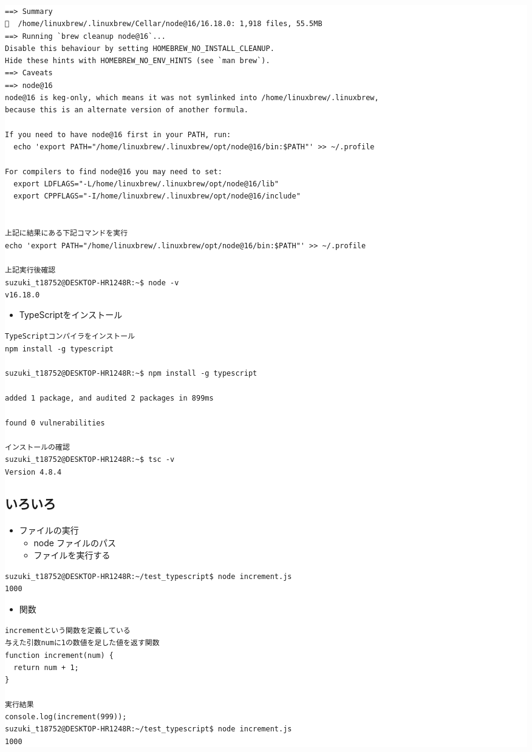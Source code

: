 ```
==> Summary
🍺  /home/linuxbrew/.linuxbrew/Cellar/node@16/16.18.0: 1,918 files, 55.5MB
==> Running `brew cleanup node@16`...
Disable this behaviour by setting HOMEBREW_NO_INSTALL_CLEANUP.
Hide these hints with HOMEBREW_NO_ENV_HINTS (see `man brew`).
==> Caveats
==> node@16
node@16 is keg-only, which means it was not symlinked into /home/linuxbrew/.linuxbrew,
because this is an alternate version of another formula.

If you need to have node@16 first in your PATH, run:
  echo 'export PATH="/home/linuxbrew/.linuxbrew/opt/node@16/bin:$PATH"' >> ~/.profile

For compilers to find node@16 you may need to set:
  export LDFLAGS="-L/home/linuxbrew/.linuxbrew/opt/node@16/lib"
  export CPPFLAGS="-I/home/linuxbrew/.linuxbrew/opt/node@16/include"
  

上記に結果にある下記コマンドを実行
echo 'export PATH="/home/linuxbrew/.linuxbrew/opt/node@16/bin:$PATH"' >> ~/.profile

上記実行後確認
suzuki_t18752@DESKTOP-HR1248R:~$ node -v
v16.18.0
```

- TypeScriptをインストール
```
TypeScriptコンパイラをインストール
npm install -g typescript

suzuki_t18752@DESKTOP-HR1248R:~$ npm install -g typescript

added 1 package, and audited 2 packages in 899ms

found 0 vulnerabilities

インストールの確認
suzuki_t18752@DESKTOP-HR1248R:~$ tsc -v
Version 4.8.4
```


## いろいろ
- ファイルの実行
  - node ファイルのパス
  - ファイルを実行する
```
suzuki_t18752@DESKTOP-HR1248R:~/test_typescript$ node increment.js
1000
```
- 関数
```
incrementという関数を定義している
与えた引数numに1の数値を足した値を返す関数
function increment(num) {
  return num + 1;
}

実行結果
console.log(increment(999));
suzuki_t18752@DESKTOP-HR1248R:~/test_typescript$ node increment.js
1000
```
